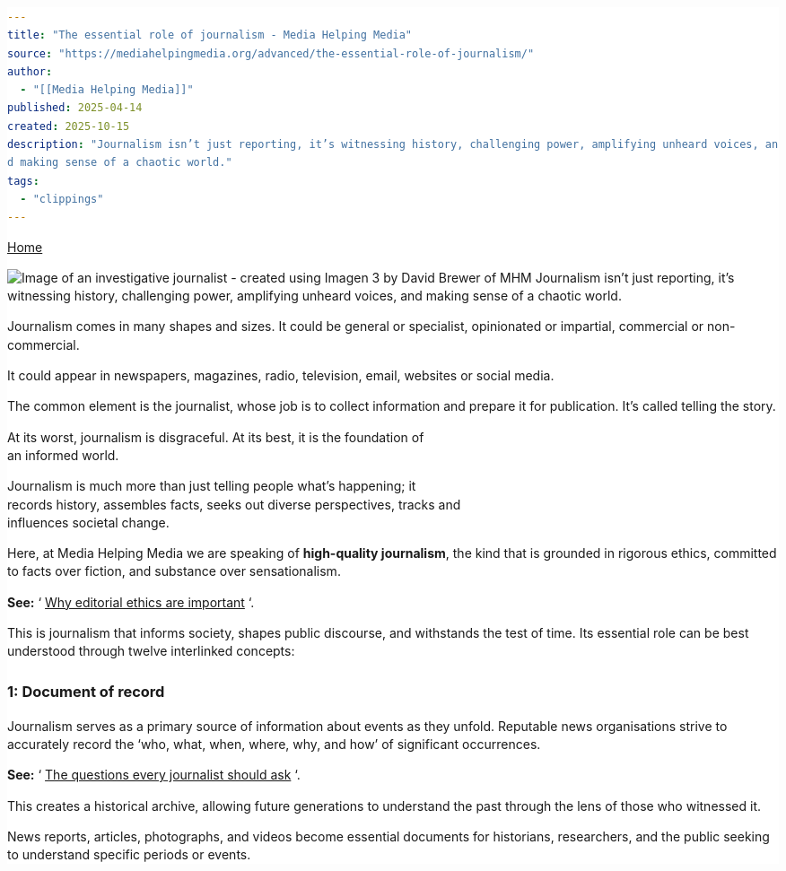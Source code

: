 ```yaml
---
title: "The essential role of journalism - Media Helping Media"
source: "https://mediahelpingmedia.org/advanced/the-essential-role-of-journalism/"
author:
  - "[[Media Helping Media]]"
published: 2025-04-14
created: 2025-10-15
description: "Journalism isn’t just reporting, it’s witnessing history, challenging power, amplifying unheard voices, and making sense of a chaotic world."
tags:
  - "clippings"
---
```

[Home](https://mediahelpingmedia.org/)

![Image of an investigative journalist - created using Imagen 3 by David Brewer of MHM](https://mediahelpingmedia.org/wp-content/uploads/2025/04/journalism.jpg) Journalism isn’t just reporting, it’s witnessing history, challenging power, amplifying unheard voices, and making sense of a chaotic world.

Journalism comes in many shapes and sizes. It could be general or specialist, opinionated or impartial, commercial or non-commercial.

It could appear in newspapers, magazines, radio, television, email, websites or social media.

The common element is the journalist, whose job is to collect information and prepare it for publication. It’s called telling the story.

At its worst, journalism is disgraceful. At its best, it is the foundation of  
an informed world.

Journalism is much more than just telling people what’s happening; it  
records history, assembles facts, seeks out diverse perspectives, tracks and  
influences societal change.

Here, at Media Helping Media we are speaking of **high-quality journalism**, the kind that is grounded in rigorous ethics, committed to facts over fiction, and substance over sensationalism.

**See:** ‘ [Why editorial ethics are important](https://mediahelpingmedia.org/ethics/why-editorial-ethics-are-important/) ‘.

This is journalism that informs society, shapes public discourse, and withstands the test of time. Its essential role can be best understood through twelve interlinked concepts:

### 1: Document of record

Journalism serves as a primary source of information about events as they unfold. Reputable news organisations strive to accurately record the ‘who, what, when, where, why, and how’ of significant occurrences.

**See:** ‘ [The questions every journalist should ask](https://mediahelpingmedia.org/basics/the-questions-every-journalist-should-ask/) ‘.

This creates a historical archive, allowing future generations to understand the past through the lens of those who witnessed it.

News reports, articles, photographs, and videos become essential documents for historians, researchers, and the public seeking to understand specific periods or events.
